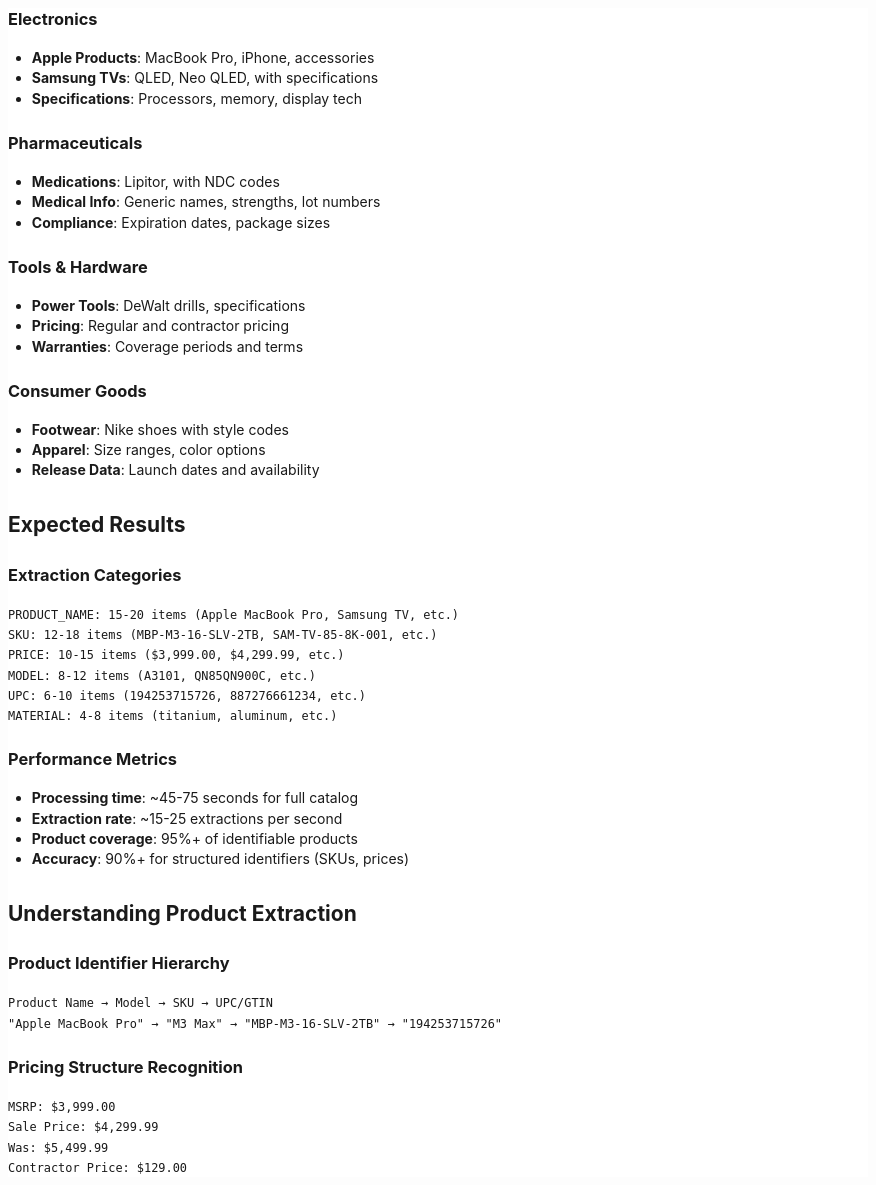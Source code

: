 ### Electronics
- **Apple Products**: MacBook Pro, iPhone, accessories
- **Samsung TVs**: QLED, Neo QLED, with specifications
- **Specifications**: Processors, memory, display tech

### Pharmaceuticals  
- **Medications**: Lipitor, with NDC codes
- **Medical Info**: Generic names, strengths, lot numbers
- **Compliance**: Expiration dates, package sizes

### Tools & Hardware
- **Power Tools**: DeWalt drills, specifications
- **Pricing**: Regular and contractor pricing
- **Warranties**: Coverage periods and terms

### Consumer Goods
- **Footwear**: Nike shoes with style codes
- **Apparel**: Size ranges, color options
- **Release Data**: Launch dates and availability

## Expected Results

### Extraction Categories
```
PRODUCT_NAME: 15-20 items (Apple MacBook Pro, Samsung TV, etc.)
SKU: 12-18 items (MBP-M3-16-SLV-2TB, SAM-TV-85-8K-001, etc.)
PRICE: 10-15 items ($3,999.00, $4,299.99, etc.)
MODEL: 8-12 items (A3101, QN85QN900C, etc.)
UPC: 6-10 items (194253715726, 887276661234, etc.)
MATERIAL: 4-8 items (titanium, aluminum, etc.)
```

### Performance Metrics
- **Processing time**: ~45-75 seconds for full catalog
- **Extraction rate**: ~15-25 extractions per second
- **Product coverage**: 95%+ of identifiable products
- **Accuracy**: 90%+ for structured identifiers (SKUs, prices)

## Understanding Product Extraction

### Product Identifier Hierarchy
```
Product Name → Model → SKU → UPC/GTIN
"Apple MacBook Pro" → "M3 Max" → "MBP-M3-16-SLV-2TB" → "194253715726"
```

### Pricing Structure Recognition
```
MSRP: $3,999.00
Sale Price: $4,299.99  
Was: $5,499.99
Contractor Price: $129.00
```
